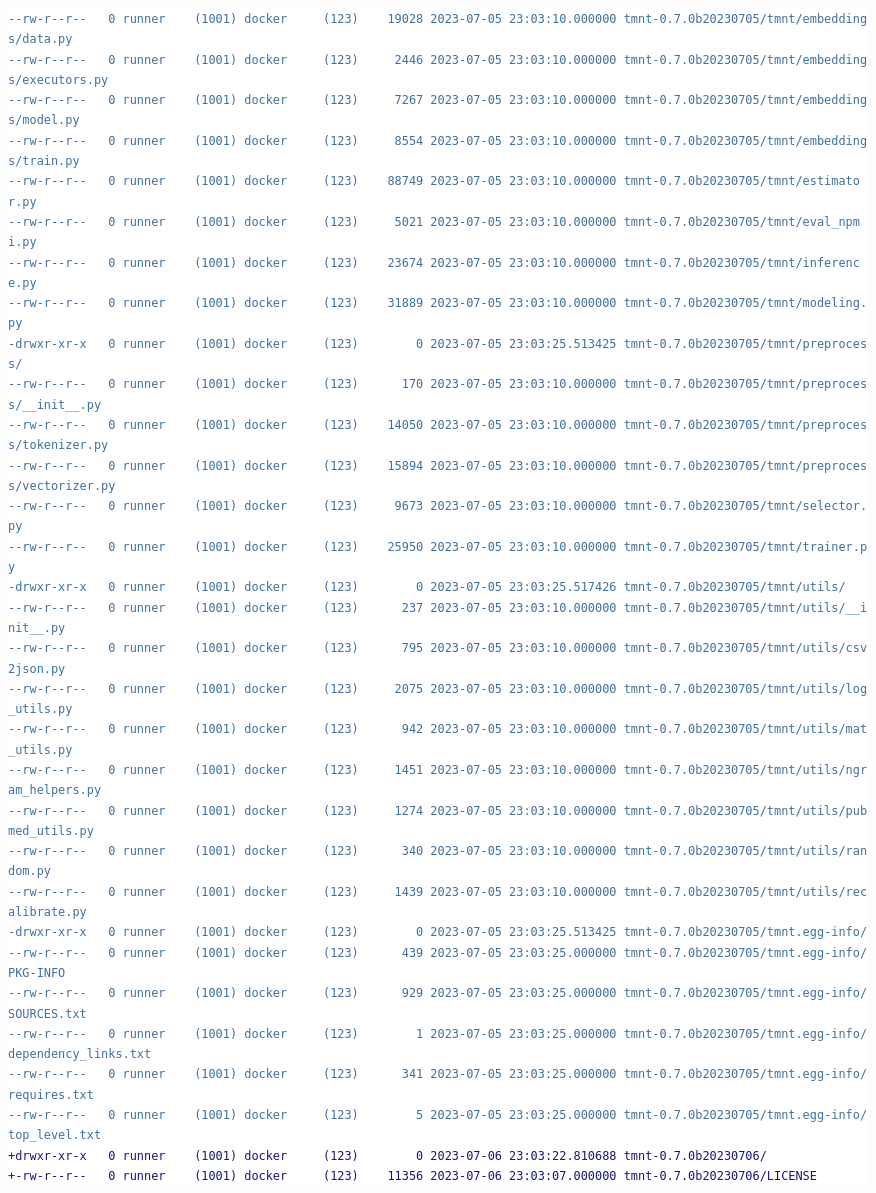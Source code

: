 ```diff
--rw-r--r--   0 runner    (1001) docker     (123)    19028 2023-07-05 23:03:10.000000 tmnt-0.7.0b20230705/tmnt/embeddings/data.py
--rw-r--r--   0 runner    (1001) docker     (123)     2446 2023-07-05 23:03:10.000000 tmnt-0.7.0b20230705/tmnt/embeddings/executors.py
--rw-r--r--   0 runner    (1001) docker     (123)     7267 2023-07-05 23:03:10.000000 tmnt-0.7.0b20230705/tmnt/embeddings/model.py
--rw-r--r--   0 runner    (1001) docker     (123)     8554 2023-07-05 23:03:10.000000 tmnt-0.7.0b20230705/tmnt/embeddings/train.py
--rw-r--r--   0 runner    (1001) docker     (123)    88749 2023-07-05 23:03:10.000000 tmnt-0.7.0b20230705/tmnt/estimator.py
--rw-r--r--   0 runner    (1001) docker     (123)     5021 2023-07-05 23:03:10.000000 tmnt-0.7.0b20230705/tmnt/eval_npmi.py
--rw-r--r--   0 runner    (1001) docker     (123)    23674 2023-07-05 23:03:10.000000 tmnt-0.7.0b20230705/tmnt/inference.py
--rw-r--r--   0 runner    (1001) docker     (123)    31889 2023-07-05 23:03:10.000000 tmnt-0.7.0b20230705/tmnt/modeling.py
-drwxr-xr-x   0 runner    (1001) docker     (123)        0 2023-07-05 23:03:25.513425 tmnt-0.7.0b20230705/tmnt/preprocess/
--rw-r--r--   0 runner    (1001) docker     (123)      170 2023-07-05 23:03:10.000000 tmnt-0.7.0b20230705/tmnt/preprocess/__init__.py
--rw-r--r--   0 runner    (1001) docker     (123)    14050 2023-07-05 23:03:10.000000 tmnt-0.7.0b20230705/tmnt/preprocess/tokenizer.py
--rw-r--r--   0 runner    (1001) docker     (123)    15894 2023-07-05 23:03:10.000000 tmnt-0.7.0b20230705/tmnt/preprocess/vectorizer.py
--rw-r--r--   0 runner    (1001) docker     (123)     9673 2023-07-05 23:03:10.000000 tmnt-0.7.0b20230705/tmnt/selector.py
--rw-r--r--   0 runner    (1001) docker     (123)    25950 2023-07-05 23:03:10.000000 tmnt-0.7.0b20230705/tmnt/trainer.py
-drwxr-xr-x   0 runner    (1001) docker     (123)        0 2023-07-05 23:03:25.517426 tmnt-0.7.0b20230705/tmnt/utils/
--rw-r--r--   0 runner    (1001) docker     (123)      237 2023-07-05 23:03:10.000000 tmnt-0.7.0b20230705/tmnt/utils/__init__.py
--rw-r--r--   0 runner    (1001) docker     (123)      795 2023-07-05 23:03:10.000000 tmnt-0.7.0b20230705/tmnt/utils/csv2json.py
--rw-r--r--   0 runner    (1001) docker     (123)     2075 2023-07-05 23:03:10.000000 tmnt-0.7.0b20230705/tmnt/utils/log_utils.py
--rw-r--r--   0 runner    (1001) docker     (123)      942 2023-07-05 23:03:10.000000 tmnt-0.7.0b20230705/tmnt/utils/mat_utils.py
--rw-r--r--   0 runner    (1001) docker     (123)     1451 2023-07-05 23:03:10.000000 tmnt-0.7.0b20230705/tmnt/utils/ngram_helpers.py
--rw-r--r--   0 runner    (1001) docker     (123)     1274 2023-07-05 23:03:10.000000 tmnt-0.7.0b20230705/tmnt/utils/pubmed_utils.py
--rw-r--r--   0 runner    (1001) docker     (123)      340 2023-07-05 23:03:10.000000 tmnt-0.7.0b20230705/tmnt/utils/random.py
--rw-r--r--   0 runner    (1001) docker     (123)     1439 2023-07-05 23:03:10.000000 tmnt-0.7.0b20230705/tmnt/utils/recalibrate.py
-drwxr-xr-x   0 runner    (1001) docker     (123)        0 2023-07-05 23:03:25.513425 tmnt-0.7.0b20230705/tmnt.egg-info/
--rw-r--r--   0 runner    (1001) docker     (123)      439 2023-07-05 23:03:25.000000 tmnt-0.7.0b20230705/tmnt.egg-info/PKG-INFO
--rw-r--r--   0 runner    (1001) docker     (123)      929 2023-07-05 23:03:25.000000 tmnt-0.7.0b20230705/tmnt.egg-info/SOURCES.txt
--rw-r--r--   0 runner    (1001) docker     (123)        1 2023-07-05 23:03:25.000000 tmnt-0.7.0b20230705/tmnt.egg-info/dependency_links.txt
--rw-r--r--   0 runner    (1001) docker     (123)      341 2023-07-05 23:03:25.000000 tmnt-0.7.0b20230705/tmnt.egg-info/requires.txt
--rw-r--r--   0 runner    (1001) docker     (123)        5 2023-07-05 23:03:25.000000 tmnt-0.7.0b20230705/tmnt.egg-info/top_level.txt
+drwxr-xr-x   0 runner    (1001) docker     (123)        0 2023-07-06 23:03:22.810688 tmnt-0.7.0b20230706/
+-rw-r--r--   0 runner    (1001) docker     (123)    11356 2023-07-06 23:03:07.000000 tmnt-0.7.0b20230706/LICENSE
```